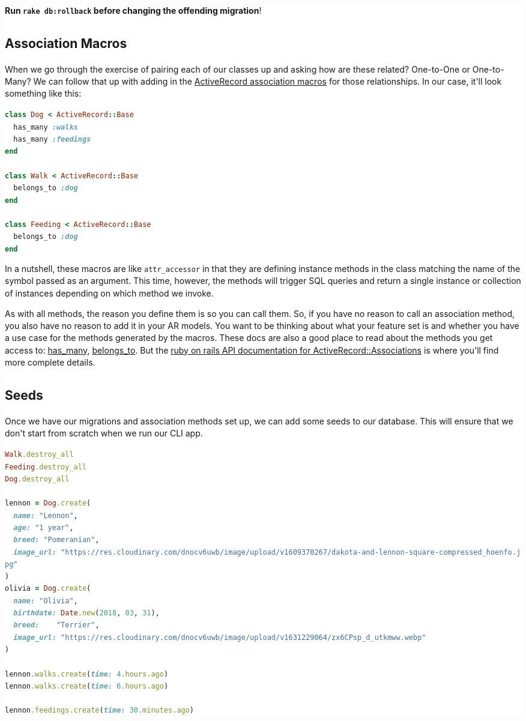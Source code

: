 **Run `rake db:rollback` before changing the offending migration**!

## Association Macros

When we go through the exercise of pairing each of our classes up and asking how are these related? One-to-One or One-to-Many? We can follow that up with adding in the [ActiveRecord association macros](https://api.rubyonrails.org/classes/ActiveRecord/Associations/ClassMethods.html) for those relationships. In our case, it'll look something like this:

```rb
class Dog < ActiveRecord::Base
  has_many :walks
  has_many :feedings
end

class Walk < ActiveRecord::Base
  belongs_to :dog
end

class Feeding < ActiveRecord::Base
  belongs_to :dog
end
```

In a nutshell, these macros are like `attr_accessor` in that they are defining instance methods in the class matching the name of the symbol passed as an argument. This time, however, the methods will trigger SQL queries and return a single instance or collection of instances depending on which method we invoke.

As with all methods, the reason you define them is so you can call them. So, if you have no reason to call an association method, you also have no reason to add it in your AR models. You want to be thinking about what your feature set is and whether you have a use case for the methods generated by the macros. These docs are also a good place to read about the methods you get access to: [has_many](https://apidock.com/rails/ActiveRecord/Associations/ClassMethods/has_many), [belongs_to](https://apidock.com/rails/v5.2.3/ActiveRecord/Associations/ClassMethods/belongs_to). But the [ruby on rails API documentation for ActiveRecord::Associations](https://api.rubyonrails.org/classes/ActiveRecord/Associations/ClassMethods.html) is where you'll find more complete details.

## Seeds

Once we have our migrations and association methods set up, we can add some seeds to our database. This will ensure that we don't start from scratch when we run our CLI app.

```rb
Walk.destroy_all
Feeding.destroy_all
Dog.destroy_all

lennon = Dog.create(
  name: "Lennon", 
  age: "1 year", 
  breed: "Pomeranian", 
  image_url: "https://res.cloudinary.com/dnocv6uwb/image/upload/v1609370267/dakota-and-lennon-square-compressed_hoenfo.jpg"
)
olivia = Dog.create(
  name: "Olivia",	
  birthdate: Date.new(2018, 03, 31),
  breed:	"Terrier",
  image_url: "https://res.cloudinary.com/dnocv6uwb/image/upload/v1631229064/zx6CPsp_d_utkmww.webp"
)

lennon.walks.create(time: 4.hours.ago)
lennon.walks.create(time: 6.hours.ago)

lennon.feedings.create(time: 30.minutes.ago)
```